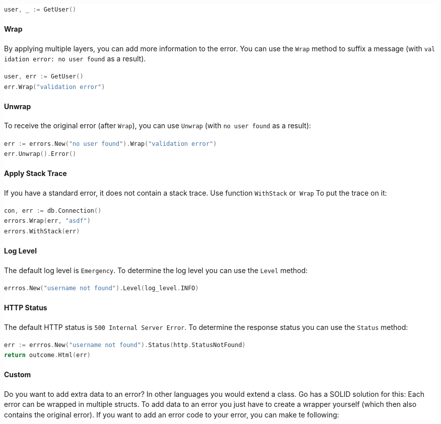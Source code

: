 ``` go
user, _ := GetUser()
```

#### Wrap

By applying multiple layers, you can add more information to the error. You can use the `Wrap` method to suffix a
message (with `validation error: no user found` as a result).

``` go
user, err := GetUser()
err.Wrap("validation error")
```

#### Unwrap

To receive the original error (after `Wrap`), you can use `Unwrap` (with `no user found` as a result):

``` go
err := errors.New("no user found").Wrap("validation error")
err.Unwrap().Error()
```

#### Apply Stack Trace

If you have a standard error, it does not contain a stack trace. Use function `WithStack` or` Wrap` To put the trace on
it:

``` go
con, err := db.Connection()
errors.Wrap(err, "asdf")
errors.WithStack(err)
```

#### Log Level

The default log level is `Emergency`. To determine the log level you can use the `Level` method:

``` go
errros.New("username not found").Level(log_level.INFO)
```

#### HTTP Status

The default HTTP status is `500 Internal Server Error`. To determine the response status you can use the `Status`
method:

``` go
err := errros.New("username not found").Status(http.StatusNotFound)
return outcome.Html(err)
```

#### Custom

Do you want to add extra data to an error? In other languages you would extend a class. Go has a SOLID solution for
this: Each error can be wrapped in multiple structs. To add data to an error you just have to create a wrapper
yourself (which then also contains the original error). If you want to add an error code to your error, you can make te
following:
